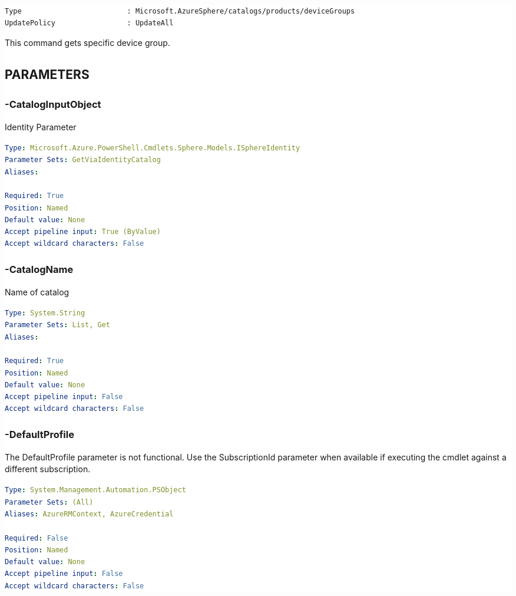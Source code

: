```output
Type                         : Microsoft.AzureSphere/catalogs/products/deviceGroups
UpdatePolicy                 : UpdateAll
```

This command gets specific device group.

## PARAMETERS

### -CatalogInputObject
Identity Parameter

```yaml
Type: Microsoft.Azure.PowerShell.Cmdlets.Sphere.Models.ISphereIdentity
Parameter Sets: GetViaIdentityCatalog
Aliases:

Required: True
Position: Named
Default value: None
Accept pipeline input: True (ByValue)
Accept wildcard characters: False
```

### -CatalogName
Name of catalog

```yaml
Type: System.String
Parameter Sets: List, Get
Aliases:

Required: True
Position: Named
Default value: None
Accept pipeline input: False
Accept wildcard characters: False
```

### -DefaultProfile
The DefaultProfile parameter is not functional.
Use the SubscriptionId parameter when available if executing the cmdlet against a different subscription.

```yaml
Type: System.Management.Automation.PSObject
Parameter Sets: (All)
Aliases: AzureRMContext, AzureCredential

Required: False
Position: Named
Default value: None
Accept pipeline input: False
Accept wildcard characters: False
```
